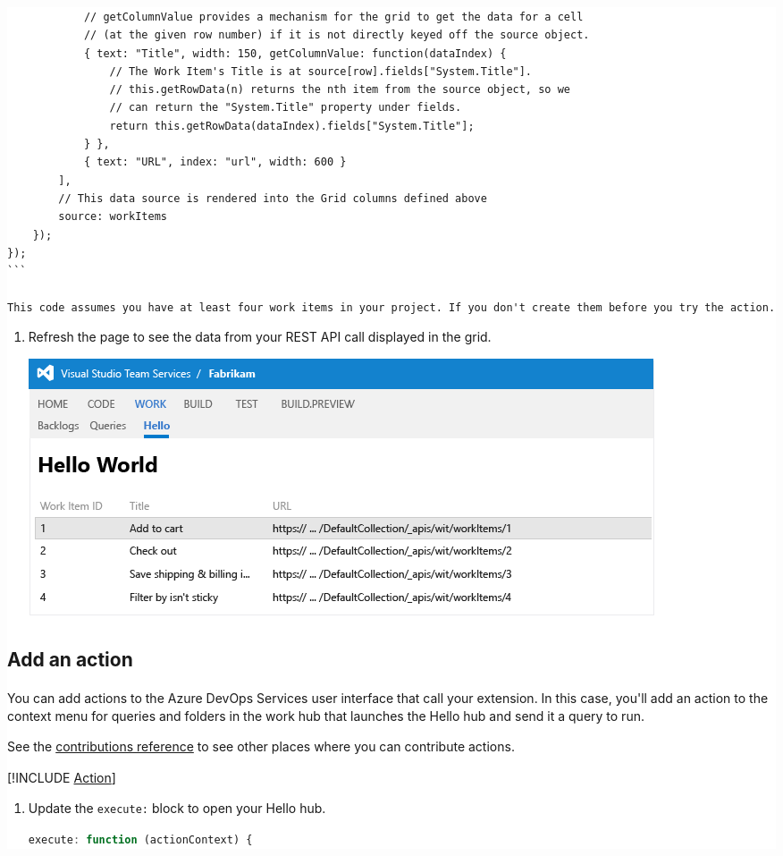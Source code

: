                 // getColumnValue provides a mechanism for the grid to get the data for a cell
                // (at the given row number) if it is not directly keyed off the source object.
                { text: "Title", width: 150, getColumnValue: function(dataIndex) { 
                    // The Work Item's Title is at source[row].fields["System.Title"].
                    // this.getRowData(n) returns the nth item from the source object, so we 
                    // can return the "System.Title" property under fields.
                    return this.getRowData(dataIndex).fields["System.Title"]; 
                } },
                { text: "URL", index: "url", width: 600 }
            ],
            // This data source is rendered into the Grid columns defined above
            source: workItems
        }); 
    });
    ```

	This code assumes you have at least four work items in your project. If you don't create them before you try the action.

1. Refresh the page to see the data from your REST API call displayed in the grid.

	![API results displayed in the grid](../_shared/procedures/_img/call-rest-api/query-results.png)

<a id="action"></a>
## Add an action

You can add actions to the Azure DevOps Services user interface that call your extension. 
In this case, you'll add an action to the context menu for queries and folders in the work hub
that launches the Hello hub and send it a query to run.

See the [contributions reference](../reference/targets/overview.md) to see other places where you can contribute actions.

[!INCLUDE [Action](../_shared/procedures/create-action-js.md)]

1. Update the ```execute:``` block to open your Hello hub.

	```javascript
	execute: function (actionContext) {
